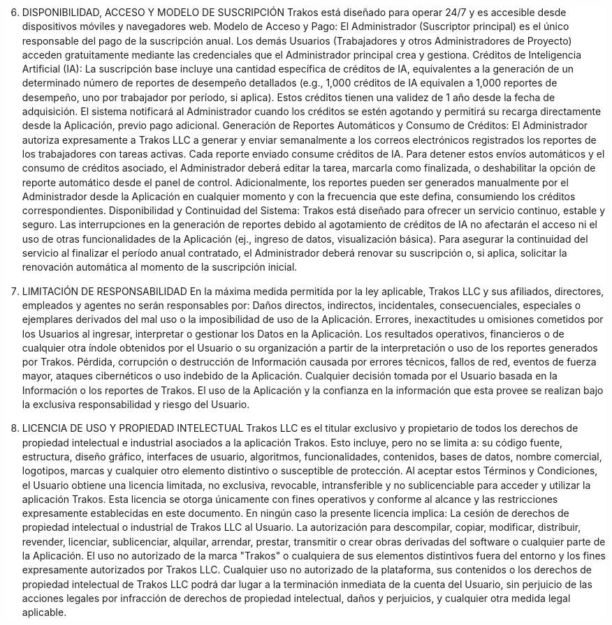 6. DISPONIBILIDAD, ACCESO Y MODELO DE SUSCRIPCIÓN
Trakos está diseñado para operar 24/7 y es accesible desde dispositivos móviles y navegadores web.
Modelo de Acceso y Pago: El Administrador (Suscriptor principal) es el único responsable del pago de la suscripción anual. Los demás Usuarios (Trabajadores y otros Administradores de Proyecto) acceden gratuitamente mediante las credenciales que el Administrador principal crea y gestiona.
Créditos de Inteligencia Artificial (IA): La suscripción base incluye una cantidad específica de créditos de IA, equivalentes a la generación de un determinado número de reportes de desempeño detallados (e.g., 1,000 créditos de IA equivalen a 1,000 reportes de desempeño, uno por trabajador por período, si aplica). Estos créditos tienen una validez de 1 año desde la fecha de adquisición. El sistema notificará al Administrador cuando los créditos se estén agotando y permitirá su recarga directamente desde la Aplicación, previo pago adicional.
Generación de Reportes Automáticos y Consumo de Créditos: El Administrador autoriza expresamente a Trakos LLC a generar y enviar semanalmente a los correos electrónicos registrados los reportes de los trabajadores con tareas activas. Cada reporte enviado consume créditos de IA. Para detener estos envíos automáticos y el consumo de créditos asociado, el Administrador deberá editar la tarea, marcarla como finalizada, o deshabilitar la opción de reporte automático desde el panel de control. Adicionalmente, los reportes pueden ser generados manualmente por el Administrador desde la Aplicación en cualquier momento y con la frecuencia que este defina, consumiendo los créditos correspondientes.
Disponibilidad y Continuidad del Sistema: Trakos está diseñado para ofrecer un servicio continuo, estable y seguro. Las interrupciones en la generación de reportes debido al agotamiento de créditos de IA no afectarán el acceso ni el uso de otras funcionalidades de la Aplicación (ej., ingreso de datos, visualización básica). Para asegurar la continuidad del servicio al finalizar el período anual contratado, el Administrador deberá renovar su suscripción o, si aplica, solicitar la renovación automática al momento de la suscripción inicial.

7. LIMITACIÓN DE RESPONSABILIDAD
En la máxima medida permitida por la ley aplicable, Trakos LLC y sus afiliados, directores, empleados y agentes no serán responsables por:
Daños directos, indirectos, incidentales, consecuenciales, especiales o ejemplares derivados del mal uso o la imposibilidad de uso de la Aplicación.
Errores, inexactitudes u omisiones cometidos por los Usuarios al ingresar, interpretar o gestionar los Datos en la Aplicación.
Los resultados operativos, financieros o de cualquier otra índole obtenidos por el Usuario o su organización a partir de la interpretación o uso de los reportes generados por Trakos.
Pérdida, corrupción o destrucción de Información causada por errores técnicos, fallos de red, eventos de fuerza mayor, ataques cibernéticos o uso indebido de la Aplicación.
Cualquier decisión tomada por el Usuario basada en la Información o los reportes de Trakos.
El uso de la Aplicación y la confianza en la información que esta provee se realizan bajo la exclusiva responsabilidad y riesgo del Usuario.

8. LICENCIA DE USO Y PROPIEDAD INTELECTUAL
Trakos LLC es el titular exclusivo y propietario de todos los derechos de propiedad intelectual e industrial asociados a la aplicación Trakos. Esto incluye, pero no se limita a: su código fuente, estructura, diseño gráfico, interfaces de usuario, algoritmos, funcionalidades, contenidos, bases de datos, nombre comercial, logotipos, marcas y cualquier otro elemento distintivo o susceptible de protección.
Al aceptar estos Términos y Condiciones, el Usuario obtiene una licencia limitada, no exclusiva, revocable, intransferible y no sublicenciable para acceder y utilizar la aplicación Trakos. Esta licencia se otorga únicamente con fines operativos y conforme al alcance y las restricciones expresamente establecidas en este documento.
En ningún caso la presente licencia implica:
La cesión de derechos de propiedad intelectual o industrial de Trakos LLC al Usuario.
La autorización para descompilar, copiar, modificar, distribuir, revender, licenciar, sublicenciar, alquilar, arrendar, prestar, transmitir o crear obras derivadas del software o cualquier parte de la Aplicación.
El uso no autorizado de la marca "Trakos" o cualquiera de sus elementos distintivos fuera del entorno y los fines expresamente autorizados por Trakos LLC.
Cualquier uso no autorizado de la plataforma, sus contenidos o los derechos de propiedad intelectual de Trakos LLC podrá dar lugar a la terminación inmediata de la cuenta del Usuario, sin perjuicio de las acciones legales por infracción de derechos de propiedad intelectual, daños y perjuicios, y cualquier otra medida legal aplicable.
